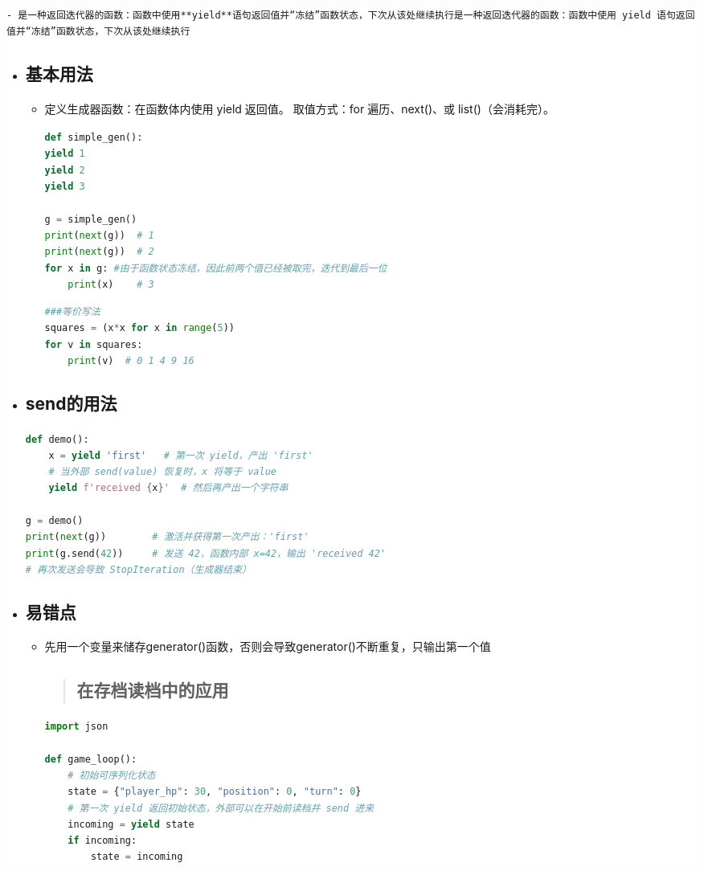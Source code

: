     - 是一种返回迭代器的函数：函数中使用**yield**语句返回值并“冻结”函数状态，下次从该处继续执行是一种返回迭代器的函数：函数中使用 yield 语句返回值并“冻结”函数状态，下次从该处继续执行
  - ## 基本用法
    - 定义生成器函数：在函数体内使用 yield 返回值。
      取值方式：for 遍历、next()、或 list()（会消耗完）。
      ```python
      def simple_gen():
      yield 1
      yield 2
      yield 3

      g = simple_gen()
      print(next(g))  # 1
      print(next(g))  # 2
      for x in g: #由于函数状态冻结，因此前两个值已经被取完，迭代到最后一位
          print(x)    # 3
      ```
      ```python
      ###等价写法
      squares = (x*x for x in range(5))
      for v in squares:
          print(v)  # 0 1 4 9 16
  - ## send的用法
      ```python
      def demo():
          x = yield 'first'   # 第一次 yield，产出 'first'
          # 当外部 send(value) 恢复时，x 将等于 value
          yield f'received {x}'  # 然后再产出一个字符串

      g = demo()
      print(next(g))        # 激活并获得第一次产出：'first'
      print(g.send(42))     # 发送 42，函数内部 x=42，输出 'received 42'
      # 再次发送会导致 StopIteration（生成器结束）

  - ## 易错点
    - 先用一个变量来储存generator()函数，否则会导致generator()不断重复，只输出第一个值
      > ## 在存档读档中的应用
      ```python
      import json

      def game_loop():
          # 初始可序列化状态
          state = {"player_hp": 30, "position": 0, "turn": 0}
          # 第一次 yield 返回初始状态，外部可以在开始前读档并 send 进来
          incoming = yield state
          if incoming:
              state = incoming
